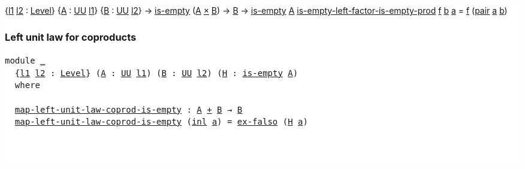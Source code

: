   <a id="4397" class="Symbol">{</a><a id="4398" href="foundation.type-arithmetic-empty-type.html#4398" class="Bound">l1</a> <a id="4401" href="foundation.type-arithmetic-empty-type.html#4401" class="Bound">l2</a> <a id="4404" class="Symbol">:</a> <a id="4406" href="Agda.Primitive.html#597" class="Postulate">Level</a><a id="4411" class="Symbol">}</a> <a id="4413" class="Symbol">{</a><a id="4414" href="foundation.type-arithmetic-empty-type.html#4414" class="Bound">A</a> <a id="4416" class="Symbol">:</a> <a id="4418" href="foundation-core.universe-levels.html#235" class="Primitive">UU</a> <a id="4421" href="foundation.type-arithmetic-empty-type.html#4398" class="Bound">l1</a><a id="4423" class="Symbol">}</a> <a id="4425" class="Symbol">{</a><a id="4426" href="foundation.type-arithmetic-empty-type.html#4426" class="Bound">B</a> <a id="4428" class="Symbol">:</a> <a id="4430" href="foundation-core.universe-levels.html#235" class="Primitive">UU</a> <a id="4433" href="foundation.type-arithmetic-empty-type.html#4401" class="Bound">l2</a><a id="4435" class="Symbol">}</a> <a id="4437" class="Symbol">→</a> <a id="4439" href="foundation-core.empty-types.html#1228" class="Function">is-empty</a> <a id="4448" class="Symbol">(</a><a id="4449" href="foundation.type-arithmetic-empty-type.html#4414" class="Bound">A</a> <a id="4451" href="foundation-core.cartesian-product-types.html#590" class="Function Operator">×</a> <a id="4453" href="foundation.type-arithmetic-empty-type.html#4426" class="Bound">B</a><a id="4454" class="Symbol">)</a> <a id="4456" class="Symbol">→</a> <a id="4458" href="foundation.type-arithmetic-empty-type.html#4426" class="Bound">B</a> <a id="4460" class="Symbol">→</a> <a id="4462" href="foundation-core.empty-types.html#1228" class="Function">is-empty</a> <a id="4471" href="foundation.type-arithmetic-empty-type.html#4414" class="Bound">A</a>
<a id="4473" href="foundation.type-arithmetic-empty-type.html#4358" class="Function">is-empty-left-factor-is-empty-prod</a> <a id="4508" href="foundation.type-arithmetic-empty-type.html#4508" class="Bound">f</a> <a id="4510" href="foundation.type-arithmetic-empty-type.html#4510" class="Bound">b</a> <a id="4512" href="foundation.type-arithmetic-empty-type.html#4512" class="Bound">a</a> <a id="4514" class="Symbol">=</a> <a id="4516" href="foundation.type-arithmetic-empty-type.html#4508" class="Bound">f</a> <a id="4518" class="Symbol">(</a><a id="4519" href="foundation-core.dependent-pair-types.html#588" class="InductiveConstructor">pair</a> <a id="4524" href="foundation.type-arithmetic-empty-type.html#4512" class="Bound">a</a> <a id="4526" href="foundation.type-arithmetic-empty-type.html#4510" class="Bound">b</a><a id="4527" class="Symbol">)</a>
</pre>
### Left unit law for coproducts

<pre class="Agda"><a id="4576" class="Keyword">module</a> <a id="4583" href="foundation.type-arithmetic-empty-type.html#4583" class="Module">_</a>
  <a id="4587" class="Symbol">{</a><a id="4588" href="foundation.type-arithmetic-empty-type.html#4588" class="Bound">l1</a> <a id="4591" href="foundation.type-arithmetic-empty-type.html#4591" class="Bound">l2</a> <a id="4594" class="Symbol">:</a> <a id="4596" href="Agda.Primitive.html#597" class="Postulate">Level</a><a id="4601" class="Symbol">}</a> <a id="4603" class="Symbol">(</a><a id="4604" href="foundation.type-arithmetic-empty-type.html#4604" class="Bound">A</a> <a id="4606" class="Symbol">:</a> <a id="4608" href="foundation-core.universe-levels.html#235" class="Primitive">UU</a> <a id="4611" href="foundation.type-arithmetic-empty-type.html#4588" class="Bound">l1</a><a id="4613" class="Symbol">)</a> <a id="4615" class="Symbol">(</a><a id="4616" href="foundation.type-arithmetic-empty-type.html#4616" class="Bound">B</a> <a id="4618" class="Symbol">:</a> <a id="4620" href="foundation-core.universe-levels.html#235" class="Primitive">UU</a> <a id="4623" href="foundation.type-arithmetic-empty-type.html#4591" class="Bound">l2</a><a id="4625" class="Symbol">)</a> <a id="4627" class="Symbol">(</a><a id="4628" href="foundation.type-arithmetic-empty-type.html#4628" class="Bound">H</a> <a id="4630" class="Symbol">:</a> <a id="4632" href="foundation-core.empty-types.html#1228" class="Function">is-empty</a> <a id="4641" href="foundation.type-arithmetic-empty-type.html#4604" class="Bound">A</a><a id="4642" class="Symbol">)</a>
  <a id="4646" class="Keyword">where</a>

  <a id="4655" href="foundation.type-arithmetic-empty-type.html#4655" class="Function">map-left-unit-law-coprod-is-empty</a> <a id="4689" class="Symbol">:</a> <a id="4691" href="foundation.type-arithmetic-empty-type.html#4604" class="Bound">A</a> <a id="4693" href="foundation.coproduct-types.html#1181" class="Datatype Operator">+</a> <a id="4695" href="foundation.type-arithmetic-empty-type.html#4616" class="Bound">B</a> <a id="4697" class="Symbol">→</a> <a id="4699" href="foundation.type-arithmetic-empty-type.html#4616" class="Bound">B</a>
  <a id="4703" href="foundation.type-arithmetic-empty-type.html#4655" class="Function">map-left-unit-law-coprod-is-empty</a> <a id="4737" class="Symbol">(</a><a id="4738" href="foundation.coproduct-types.html#1249" class="InductiveConstructor">inl</a> <a id="4742" href="foundation.type-arithmetic-empty-type.html#4742" class="Bound">a</a><a id="4743" class="Symbol">)</a> <a id="4745" class="Symbol">=</a> <a id="4747" href="foundation-core.empty-types.html#1160" class="Function">ex-falso</a> <a id="4756" class="Symbol">(</a><a id="4757" href="foundation.type-arithmetic-empty-type.html#4628" class="Bound">H</a> <a id="4759" href="foundation.type-arithmetic-empty-type.html#4742" class="Bound">a</a><a id="4760" class="Symbol">)</a>